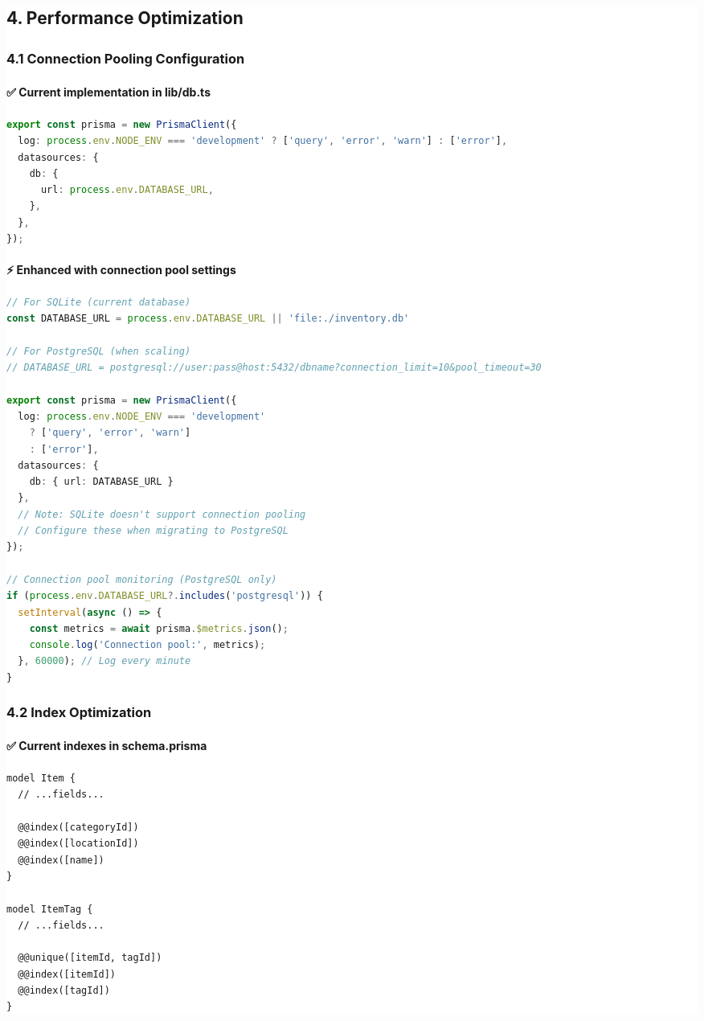 
## 4. Performance Optimization

### 4.1 Connection Pooling Configuration

#### ✅ Current implementation in lib/db.ts
```typescript
export const prisma = new PrismaClient({
  log: process.env.NODE_ENV === 'development' ? ['query', 'error', 'warn'] : ['error'],
  datasources: {
    db: {
      url: process.env.DATABASE_URL,
    },
  },
});
```

#### ⚡ Enhanced with connection pool settings
```typescript
// For SQLite (current database)
const DATABASE_URL = process.env.DATABASE_URL || 'file:./inventory.db'

// For PostgreSQL (when scaling)
// DATABASE_URL = postgresql://user:pass@host:5432/dbname?connection_limit=10&pool_timeout=30

export const prisma = new PrismaClient({
  log: process.env.NODE_ENV === 'development'
    ? ['query', 'error', 'warn']
    : ['error'],
  datasources: {
    db: { url: DATABASE_URL }
  },
  // Note: SQLite doesn't support connection pooling
  // Configure these when migrating to PostgreSQL
});

// Connection pool monitoring (PostgreSQL only)
if (process.env.DATABASE_URL?.includes('postgresql')) {
  setInterval(async () => {
    const metrics = await prisma.$metrics.json();
    console.log('Connection pool:', metrics);
  }, 60000); // Log every minute
}
```

### 4.2 Index Optimization

#### ✅ Current indexes in schema.prisma
```prisma
model Item {
  // ...fields...

  @@index([categoryId])
  @@index([locationId])
  @@index([name])
}

model ItemTag {
  // ...fields...

  @@unique([itemId, tagId])
  @@index([itemId])
  @@index([tagId])
}
```